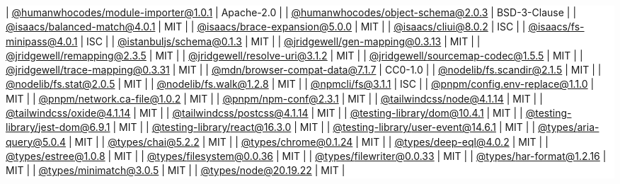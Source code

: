 | [@humanwhocodes/module-importer@1.0.1](https://github.com/humanwhocodes/module-importer)                    | Apache-2.0                          |
| [@humanwhocodes/object-schema@2.0.3](https://github.com/humanwhocodes/object-schema)                        | BSD-3-Clause                        |
| [@isaacs/balanced-match@4.0.1](https://github.com/isaacs/balanced-match)                                    | MIT                                 |
| [@isaacs/brace-expansion@5.0.0](https://www.npmjs.com/package/%40isaacs%2Fbrace-expansion)                  | MIT                                 |
| [@isaacs/cliui@8.0.2](https://github.com/yargs/cliui)                                                       | ISC                                 |
| [@isaacs/fs-minipass@4.0.1](https://github.com/npm/fs-minipass)                                             | ISC                                 |
| [@istanbuljs/schema@0.1.3](https://github.com/istanbuljs/schema)                                            | MIT                                 |
| [@jridgewell/gen-mapping@0.3.13](https://github.com/jridgewell/sourcemaps)                                  | MIT                                 |
| [@jridgewell/remapping@2.3.5](https://github.com/jridgewell/sourcemaps)                                     | MIT                                 |
| [@jridgewell/resolve-uri@3.1.2](https://github.com/jridgewell/resolve-uri)                                  | MIT                                 |
| [@jridgewell/sourcemap-codec@1.5.5](https://github.com/jridgewell/sourcemaps)                               | MIT                                 |
| [@jridgewell/trace-mapping@0.3.31](https://github.com/jridgewell/sourcemaps)                                | MIT                                 |
| [@mdn/browser-compat-data@7.1.7](https://github.com/mdn/browser-compat-data)                                | CC0-1.0                             |
| [@nodelib/fs.scandir@2.1.5](https://github.com/nodelib/nodelib.git#master)                                  | MIT                                 |
| [@nodelib/fs.stat@2.0.5](https://github.com/nodelib/nodelib.git#master)                                     | MIT                                 |
| [@nodelib/fs.walk@1.2.8](https://github.com/nodelib/nodelib.git#master)                                     | MIT                                 |
| [@npmcli/fs@3.1.1](https://github.com/npm/fs)                                                               | ISC                                 |
| [@pnpm/config.env-replace@1.1.0](https://github.com/pnpm/components)                                        | MIT                                 |
| [@pnpm/network.ca-file@1.0.2](https://github.com/pnpm/components)                                           | MIT                                 |
| [@pnpm/npm-conf@2.3.1](https://github.com/pnpm/npm-conf)                                                    | MIT                                 |
| [@tailwindcss/node@4.1.14](https://github.com/tailwindlabs/tailwindcss)                                     | MIT                                 |
| [@tailwindcss/oxide@4.1.14](https://github.com/tailwindlabs/tailwindcss)                                    | MIT                                 |
| [@tailwindcss/postcss@4.1.14](https://github.com/tailwindlabs/tailwindcss)                                  | MIT                                 |
| [@testing-library/dom@10.4.1](https://github.com/testing-library/dom-testing-library)                       | MIT                                 |
| [@testing-library/jest-dom@6.9.1](https://github.com/testing-library/jest-dom)                              | MIT                                 |
| [@testing-library/react@16.3.0](https://github.com/testing-library/react-testing-library)                   | MIT                                 |
| [@testing-library/user-event@14.6.1](https://github.com/testing-library/user-event)                         | MIT                                 |
| [@types/aria-query@5.0.4](https://github.com/DefinitelyTyped/DefinitelyTyped)                               | MIT                                 |
| [@types/chai@5.2.2](https://github.com/DefinitelyTyped/DefinitelyTyped)                                     | MIT                                 |
| [@types/chrome@0.1.24](https://github.com/DefinitelyTyped/DefinitelyTyped)                                  | MIT                                 |
| [@types/deep-eql@4.0.2](https://github.com/DefinitelyTyped/DefinitelyTyped)                                 | MIT                                 |
| [@types/estree@1.0.8](https://github.com/DefinitelyTyped/DefinitelyTyped)                                   | MIT                                 |
| [@types/filesystem@0.0.36](https://github.com/DefinitelyTyped/DefinitelyTyped)                              | MIT                                 |
| [@types/filewriter@0.0.33](https://github.com/DefinitelyTyped/DefinitelyTyped)                              | MIT                                 |
| [@types/har-format@1.2.16](https://github.com/DefinitelyTyped/DefinitelyTyped)                              | MIT                                 |
| [@types/minimatch@3.0.5](https://github.com/DefinitelyTyped/DefinitelyTyped)                                | MIT                                 |
| [@types/node@20.19.22](https://github.com/DefinitelyTyped/DefinitelyTyped)                                  | MIT                                 |